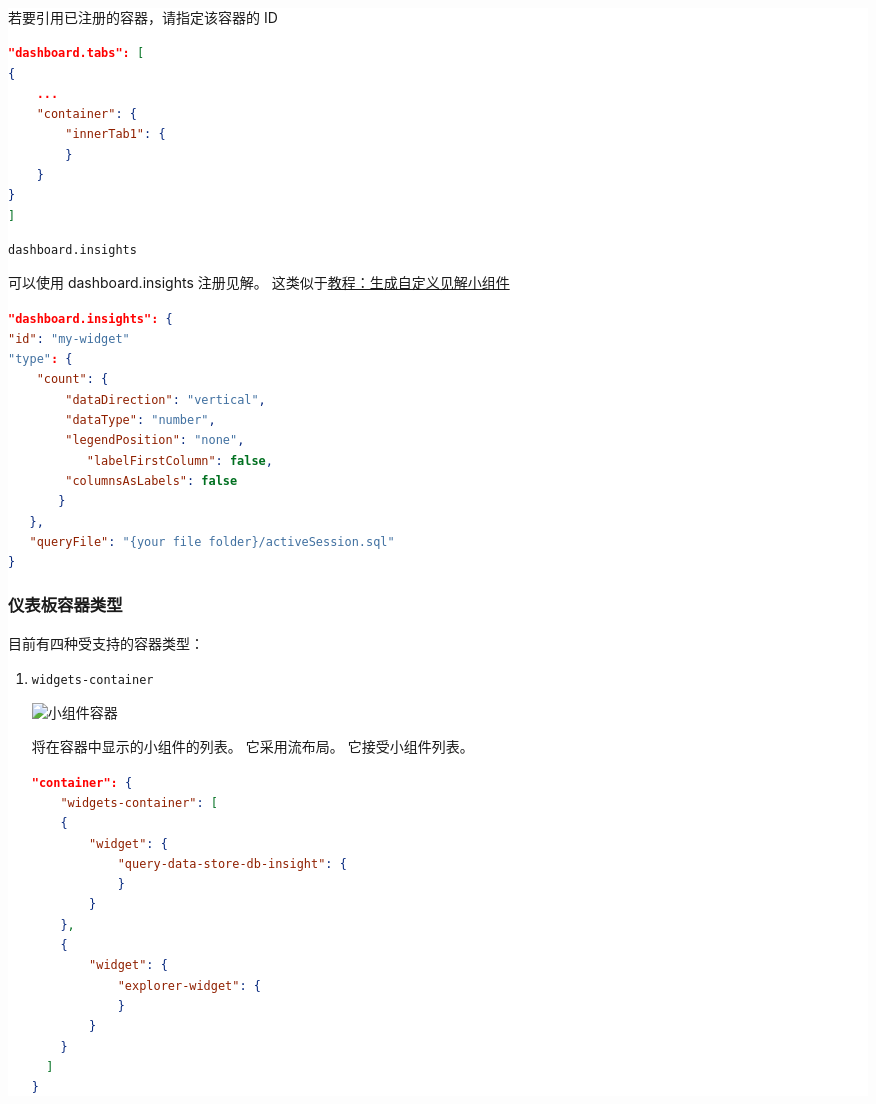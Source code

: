若要引用已注册的容器，请指定该容器的 ID

```json
"dashboard.tabs": [
{
    ...
    "container": {
        "innerTab1": {             
        }
    }
}
]

```

`dashboard.insights`

可以使用 dashboard.insights 注册见解。 这类似于[教程：生成自定义见解小组件](https://docs.microsoft.com/sql/sql-operations-studio/tutorial-build-custom-insight-sql-server)

```json
"dashboard.insights": {
"id": "my-widget"
"type": {
    "count": {
        "dataDirection": "vertical",
        "dataType": "number",
        "legendPosition": "none",
           "labelFirstColumn": false,
        "columnsAsLabels": false
       }
   },
   "queryFile": "{your file folder}/activeSession.sql"
}
```


### <a name="dashboard-container-types"></a>仪表板容器类型

目前有四种受支持的容器类型：

1. `widgets-container`

    ![小组件容器](media/extensibility/widgets-container.png)

    将在容器中显示的小组件的列表。 它采用流布局。 它接受小组件列表。

    ```json
    "container": {
        "widgets-container": [
        {
            "widget": {
                "query-data-store-db-insight": {
                }
            }
        },
        {
            "widget": {
                "explorer-widget": {
                }
            }
        }
      ]
    }
    ```
